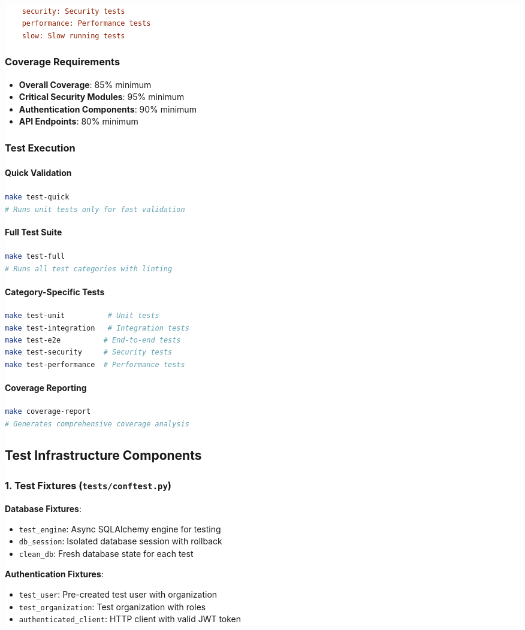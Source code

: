 ```ini
    security: Security tests
    performance: Performance tests
    slow: Slow running tests
```

### Coverage Requirements

- **Overall Coverage**: 85% minimum
- **Critical Security Modules**: 95% minimum
- **Authentication Components**: 90% minimum
- **API Endpoints**: 80% minimum

### Test Execution

#### Quick Validation
```bash
make test-quick
# Runs unit tests only for fast validation
```

#### Full Test Suite
```bash
make test-full
# Runs all test categories with linting
```

#### Category-Specific Tests
```bash
make test-unit          # Unit tests
make test-integration   # Integration tests
make test-e2e          # End-to-end tests
make test-security     # Security tests
make test-performance  # Performance tests
```

#### Coverage Reporting
```bash
make coverage-report
# Generates comprehensive coverage analysis
```

## Test Infrastructure Components

### 1. Test Fixtures (`tests/conftest.py`)

**Database Fixtures**:
- `test_engine`: Async SQLAlchemy engine for testing
- `db_session`: Isolated database session with rollback
- `clean_db`: Fresh database state for each test

**Authentication Fixtures**:
- `test_user`: Pre-created test user with organization
- `test_organization`: Test organization with roles
- `authenticated_client`: HTTP client with valid JWT token
